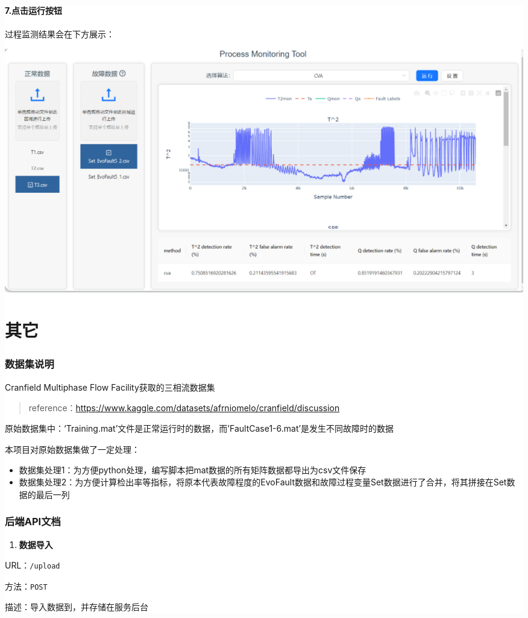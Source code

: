 #### 7.点击运行按钮

过程监测结果会在下方展示：

![image-20230927210514031](README/image-20230927210514031.png)





# 其它

### 数据集说明

Cranfield Multiphase Flow Facility获取的三相流数据集

> reference：https://www.kaggle.com/datasets/afrniomelo/cranfield/discussion

原始数据集中：‘Training.mat’文件是正常运行时的数据，而’FaultCase1-6.mat’是发生不同故障时的数据

本项目对原始数据集做了一定处理：

- 数据集处理1：为方便python处理，编写脚本把mat数据的所有矩阵数据都导出为csv文件保存
- 数据集处理2：为方便计算检出率等指标，将原本代表故障程度的EvoFault数据和故障过程变量Set数据进行了合并，将其拼接在Set数据的最后一列



### 后端API文档

1. **数据导入**

URL：`/upload`

方法：`POST`

描述：导入数据到，并存储在服务后台
